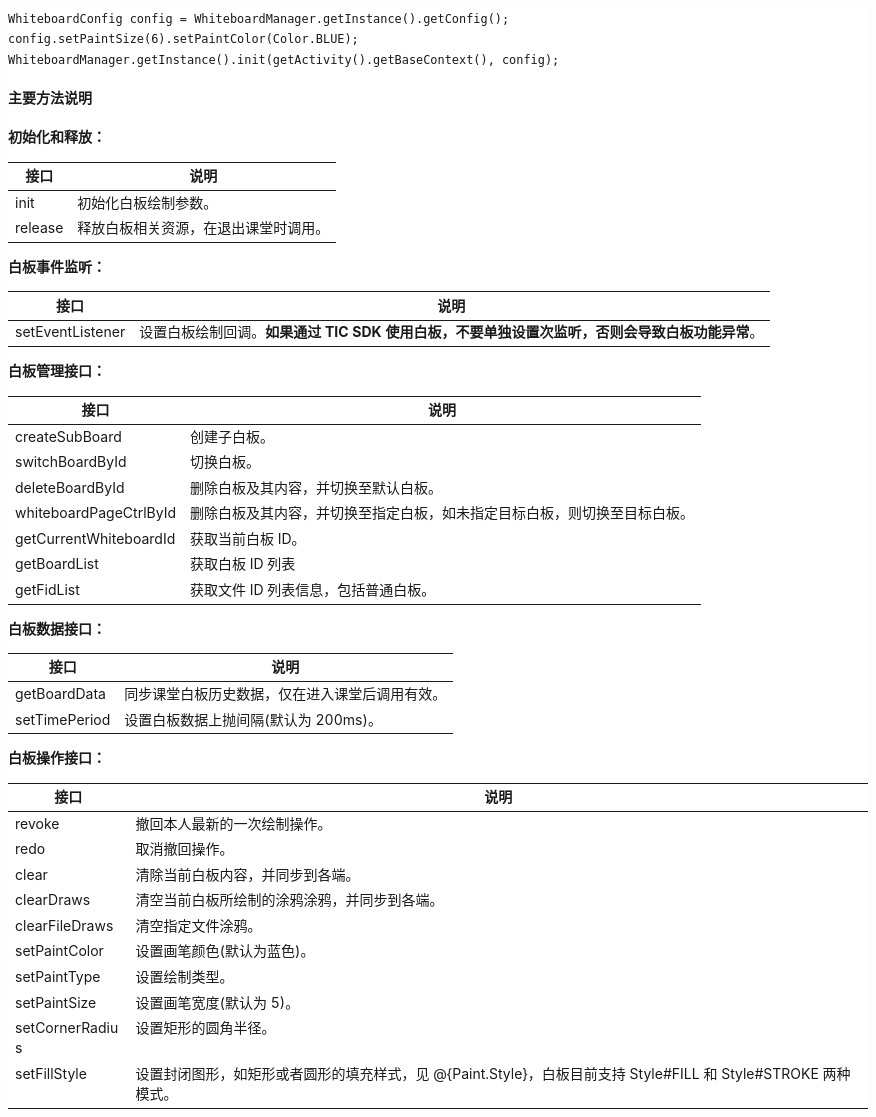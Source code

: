 ```
WhiteboardConfig config = WhiteboardManager.getInstance().getConfig();
config.setPaintSize(6).setPaintColor(Color.BLUE);
WhiteboardManager.getInstance().init(getActivity().getBaseContext(), config);
```
#### 主要方法说明

**初始化和释放：**

| 接口                                 | 说明                                       |
| ---------------------------------- | ---------------------------------------- |
| init                               | 初始化白板绘制参数。                               |
| release                               | 释放白板相关资源，在退出课堂时调用。                              |

**白板事件监听：**

| 接口                                 | 说明                                       |
| ---------------------------------- | ---------------------------------------- |
| setEventListener                    |设置白板绘制回调。**如果通过 TIC SDK 使用白板，不要单独设置次监听，否则会导致白板功能异常**。                              |

**白板管理接口：**

| 接口                                 | 说明                                       |
| ---------------------------------- | ---------------------------------------- |
| createSubBoard                   | 创建子白板。  					|
| switchBoardById                   |切换白板。  					|
| deleteBoardById                   | 删除白板及其内容，并切换至默认白板。  					|
| whiteboardPageCtrlById             | 删除白板及其内容，并切换至指定白板，如未指定目标白板，则切换至目标白板。  	|
| getCurrentWhiteboardId                   | 获取当前白板 ID。  					|
| getBoardList                   | 获取白板 ID 列表  					|
| getFidList                   | 获取文件 ID 列表信息，包括普通白板。  					|

**白板数据接口：**

| 接口                                 | 说明                                       |
| ---------------------------------- | ---------------------------------------- |
| getBoardData                   | 同步课堂白板历史数据，仅在进入课堂后调用有效。  	|
| setTimePeriod                   | 设置白板数据上抛间隔(默认为 200ms)。  		|

**白板操作接口：**

| 接口                                 | 说明                                       |
| ---------------------------------- | ---------------------------------------- |
| revoke                   | 撤回本人最新的一次绘制操作。  	|
| redo                   | 取消撤回操作。  					|
| clear                   | 清除当前白板内容，并同步到各端。  					|
| clearDraws                   | 清空当前白板所绘制的涂鸦涂鸦，并同步到各端。  					|
| clearFileDraws                   | 清空指定文件涂鸦。  					|
| setPaintColor                   | 设置画笔颜色(默认为蓝色)。  					|
| setPaintType                   | 设置绘制类型。  					|
| setPaintSize                   | 设置画笔宽度(默认为 5)。  					|
| setCornerRadius                   | 设置矩形的圆角半径。  					|
| setFillStyle                   | 设置封闭图形，如矩形或者圆形的填充样式，见 @{Paint.Style}，白板目前支持 Style#FILL 和 Style#STROKE 两种模式。  					|
